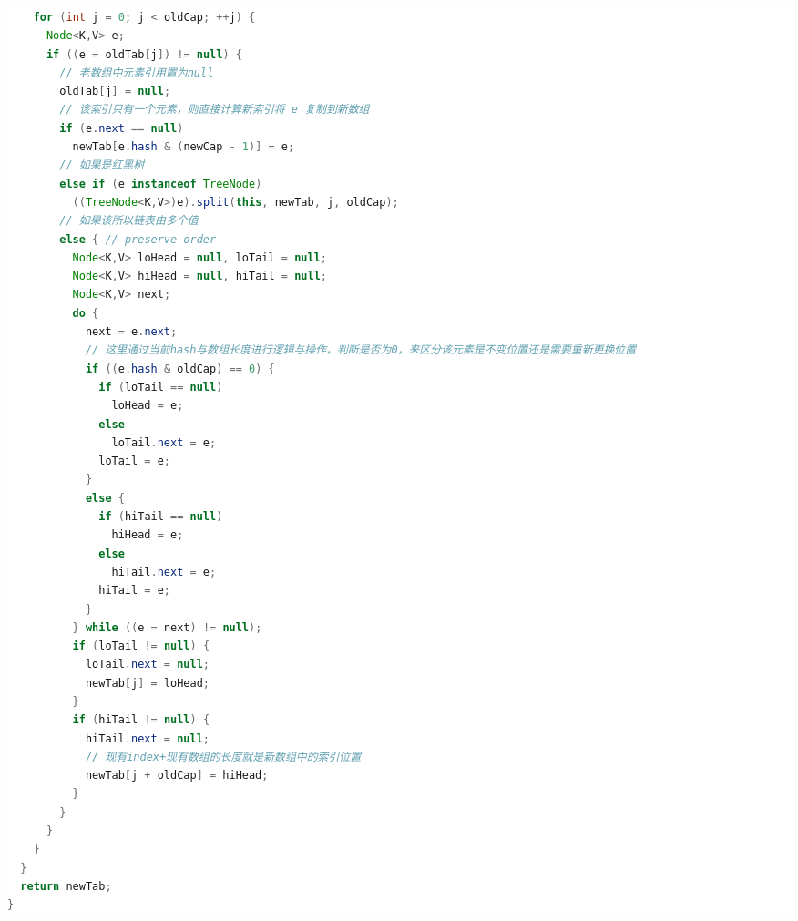 ```java
    for (int j = 0; j < oldCap; ++j) {
      Node<K,V> e;
      if ((e = oldTab[j]) != null) {
        // 老数组中元素引用置为null
        oldTab[j] = null;
        // 该索引只有一个元素，则直接计算新索引将 e 复制到新数组
        if (e.next == null)
          newTab[e.hash & (newCap - 1)] = e;
        // 如果是红黑树
        else if (e instanceof TreeNode)
          ((TreeNode<K,V>)e).split(this, newTab, j, oldCap);
        // 如果该所以链表由多个值
        else { // preserve order
          Node<K,V> loHead = null, loTail = null;
          Node<K,V> hiHead = null, hiTail = null;
          Node<K,V> next;
          do {
            next = e.next;
            // 这里通过当前hash与数组长度进行逻辑与操作，判断是否为0，来区分该元素是不变位置还是需要重新更换位置
            if ((e.hash & oldCap) == 0) {
              if (loTail == null)
                loHead = e;
              else
                loTail.next = e;
              loTail = e;
            }
            else {
              if (hiTail == null)
                hiHead = e;
              else
                hiTail.next = e;
              hiTail = e;
            }
          } while ((e = next) != null);
          if (loTail != null) {
            loTail.next = null;
            newTab[j] = loHead;
          }
          if (hiTail != null) {
            hiTail.next = null;
            // 现有index+现有数组的长度就是新数组中的索引位置
            newTab[j + oldCap] = hiHead;
          }
        }
      }
    }
  }
  return newTab;
}
```
